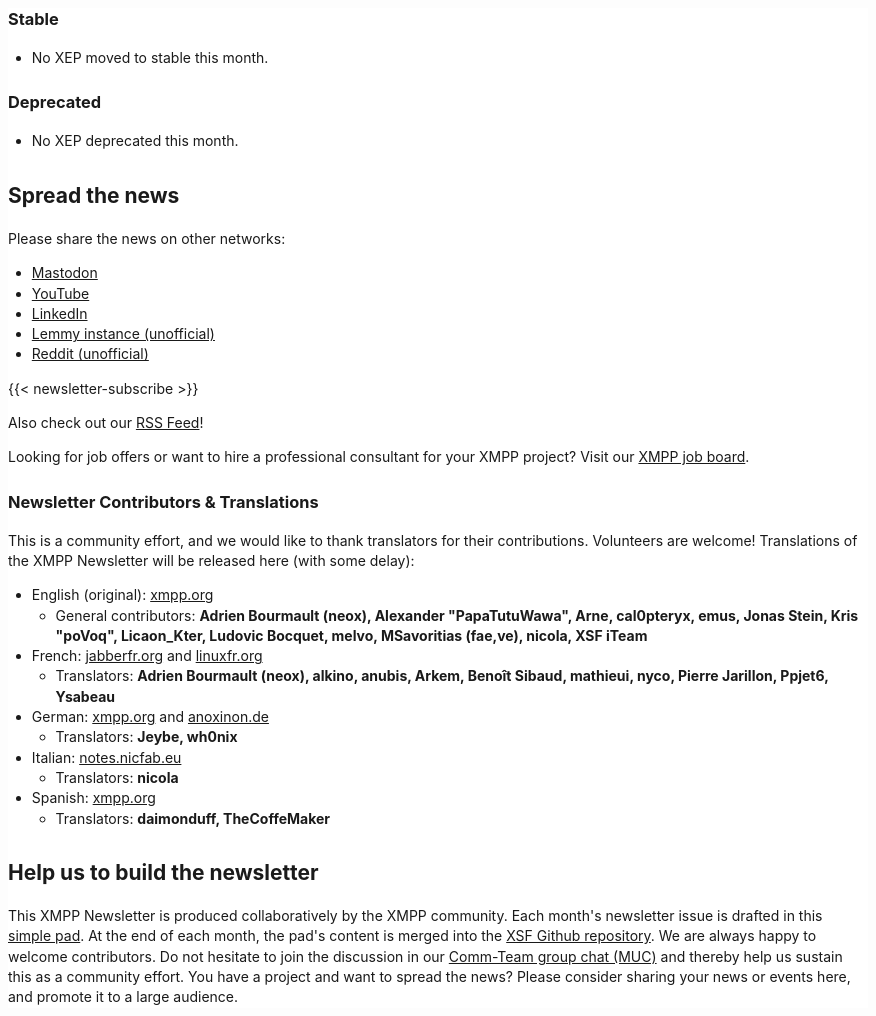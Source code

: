 ### Stable

- No XEP moved to stable this month.

### Deprecated

- No XEP deprecated this month.

## Spread the news

Please share the news on other networks:

- [Mastodon](https://fosstodon.org/@xmpp/)
- [YouTube](https://www.youtube.com/channel/UCf3Kq2ElJDFQhYDdjn18RuA)
- [LinkedIn](https://www.linkedin.com/company/xmpp-standards-foundation/)
- [Lemmy instance (unofficial)](https://slrpnk.net/c/xmpp)
- [Reddit (unofficial)](https://www.reddit.com/r/xmpp/)

{{< newsletter-subscribe >}}

Also check out our [RSS Feed](https://xmpp.org/feeds/all.atom.xml)!

Looking for job offers or want to hire a professional consultant for your XMPP project? Visit our [XMPP job board](https://xmpp.work/).

### Newsletter Contributors & Translations

This is a community effort, and we would like to thank translators for their contributions. Volunteers are welcome! Translations of the XMPP Newsletter will be released here (with some delay):

- English (original): [xmpp.org](https://xmpp.org/categories/newsletter/)
  - General contributors: **Adrien Bourmault (neox), Alexander "PapaTutuWawa", Arne, cal0pteryx, emus, Jonas Stein, Kris "poVoq", Licaon_Kter, Ludovic Bocquet, melvo, MSavoritias (fae,ve), nicola, XSF iTeam**
- French: [jabberfr.org](https://news.jabberfr.org/category/newsletter/) and [linuxfr.org](https://linuxfr.org/tags/xmpp/public)
  - Translators: **Adrien Bourmault (neox), alkino, anubis, Arkem, Benoît Sibaud, mathieui, nyco, Pierre Jarillon, Ppjet6, Ysabeau**
- German: [xmpp.org](https://xmpp.org/categories/newsletter/) and [anoxinon.de](https://anoxinon.de/blog/)
  - Translators: **Jeybe, wh0nix**
- Italian: [notes.nicfab.eu](https://notes.nicfab.eu)
  - Translators: **nicola**
- Spanish: [xmpp.org](https://xmpp.org/categories/newsletter/)
  - Translators: **daimonduff, TheCoffeMaker**

## Help us to build the newsletter

This XMPP Newsletter is produced collaboratively by the XMPP community. Each month's newsletter issue is drafted in this [simple pad](https://pad.nixnet.services/oHnY_ZvLT8SoFyCqIC2ung). At the end of each month, the pad's content is merged into the [XSF Github repository](https://github.com/xsf/xmpp.org/milestone/3). We are always happy to welcome contributors. Do not hesitate to join the discussion in our [Comm-Team group chat (MUC)](xmpp:commteam@muc.xmpp.org?join) and thereby help us sustain this as a community effort. You have a project and want to spread the news? Please consider sharing your news or events here, and promote it to a large audience.
